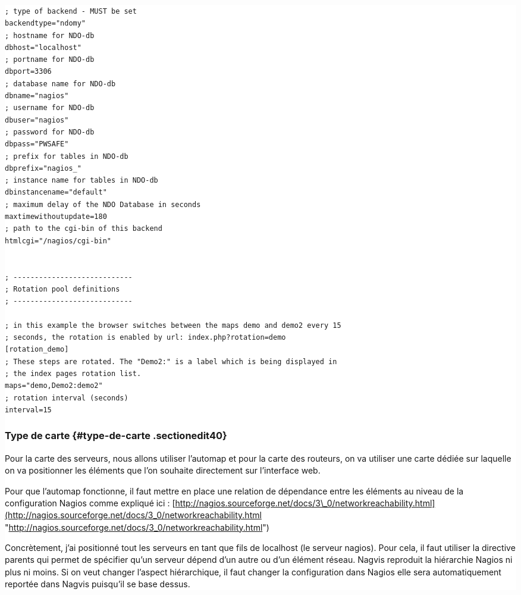 ~~~
; type of backend - MUST be set
backendtype="ndomy"
; hostname for NDO-db
dbhost="localhost"
; portname for NDO-db
dbport=3306
; database name for NDO-db
dbname="nagios"
; username for NDO-db
dbuser="nagios"
; password for NDO-db
dbpass="PWSAFE"
; prefix for tables in NDO-db
dbprefix="nagios_"
; instance name for tables in NDO-db
dbinstancename="default"
; maximum delay of the NDO Database in seconds
maxtimewithoutupdate=180
; path to the cgi-bin of this backend
htmlcgi="/nagios/cgi-bin"


; ----------------------------
; Rotation pool definitions
; ----------------------------

; in this example the browser switches between the maps demo and demo2 every 15
; seconds, the rotation is enabled by url: index.php?rotation=demo
[rotation_demo]
; These steps are rotated. The "Demo2:" is a label which is being displayed in
; the index pages rotation list.
maps="demo,Demo2:demo2"
; rotation interval (seconds)
interval=15
~~~

### Type de carte {#type-de-carte .sectionedit40}

Pour la carte des serveurs, nous allons utiliser l’automap et pour la
carte des routeurs, on va utiliser une carte dédiée sur laquelle on va
positionner les éléments que l’on souhaite directement sur l’interface
web.

Pour que l’automap fonctionne, il faut mettre en place une relation de
dépendance entre les éléments au niveau de la configuration Nagios comme
expliqué ici :
[http://nagios.sourceforge.net/docs/3\_0/networkreachability.html](http://nagios.sourceforge.net/docs/3_0/networkreachability.html "http://nagios.sourceforge.net/docs/3_0/networkreachability.html")

Concrètement, j’ai positionné tout les serveurs en tant que fils de
localhost (le serveur nagios). Pour cela, il faut utiliser la directive
parents qui permet de spécifier qu’un serveur dépend d’un autre ou d’un
élément réseau. Nagvis reproduit la hiérarchie Nagios ni plus ni moins.
Si on veut changer l’aspect hiérarchique, il faut changer la
configuration dans Nagios elle sera automatiquement reportée dans Nagvis
puisqu’il se base dessus.

